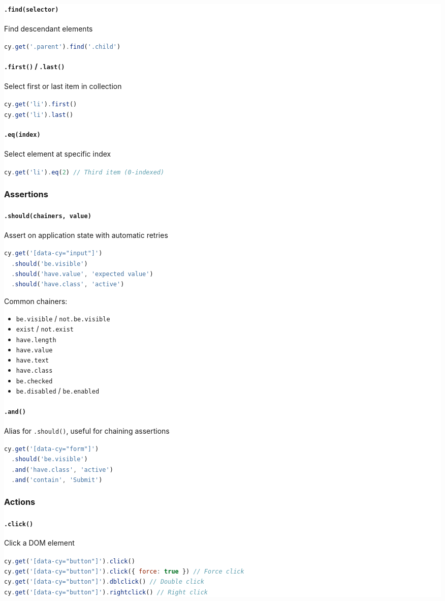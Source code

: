#### `.find(selector)`
Find descendant elements
```javascript
cy.get('.parent').find('.child')
```

#### `.first()` / `.last()`
Select first or last item in collection
```javascript
cy.get('li').first()
cy.get('li').last()
```

#### `.eq(index)`
Select element at specific index
```javascript
cy.get('li').eq(2) // Third item (0-indexed)
```

### Assertions

#### `.should(chainers, value)`
Assert on application state with automatic retries
```javascript
cy.get('[data-cy="input"]')
  .should('be.visible')
  .should('have.value', 'expected value')
  .should('have.class', 'active')
```

Common chainers:
- `be.visible` / `not.be.visible`
- `exist` / `not.exist`
- `have.length`
- `have.value`
- `have.text`
- `have.class`
- `be.checked`
- `be.disabled` / `be.enabled`

#### `.and()`
Alias for `.should()`, useful for chaining assertions
```javascript
cy.get('[data-cy="form"]')
  .should('be.visible')
  .and('have.class', 'active')
  .and('contain', 'Submit')
```

### Actions

#### `.click()`
Click a DOM element
```javascript
cy.get('[data-cy="button"]').click()
cy.get('[data-cy="button"]').click({ force: true }) // Force click
cy.get('[data-cy="button"]').dblclick() // Double click
cy.get('[data-cy="button"]').rightclick() // Right click
```
